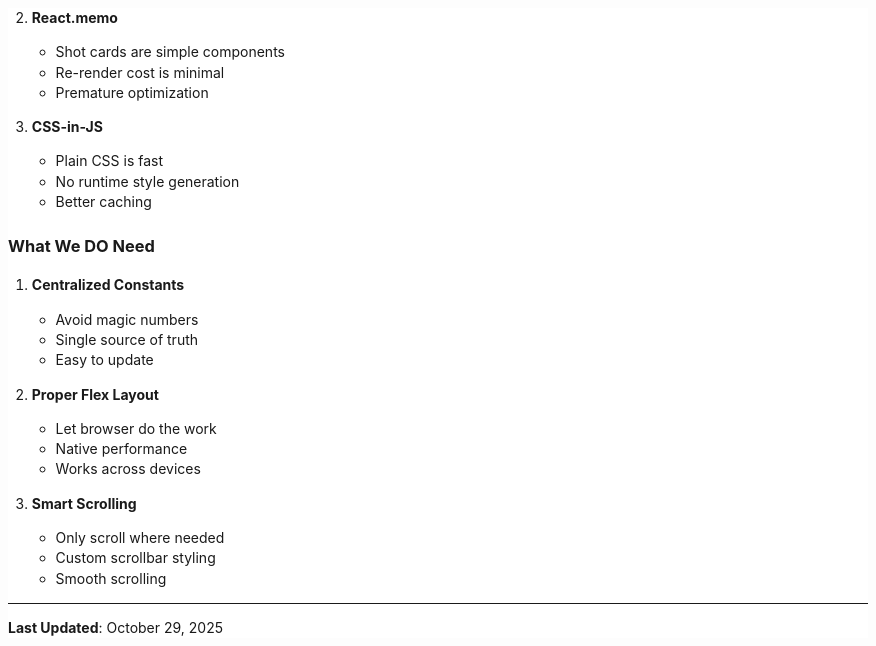 2. **React.memo**
   - Shot cards are simple components
   - Re-render cost is minimal
   - Premature optimization

3. **CSS-in-JS**
   - Plain CSS is fast
   - No runtime style generation
   - Better caching

### What We DO Need

1. **Centralized Constants**
   - Avoid magic numbers
   - Single source of truth
   - Easy to update

2. **Proper Flex Layout**
   - Let browser do the work
   - Native performance
   - Works across devices

3. **Smart Scrolling**
   - Only scroll where needed
   - Custom scrollbar styling
   - Smooth scrolling

---

**Last Updated**: October 29, 2025



